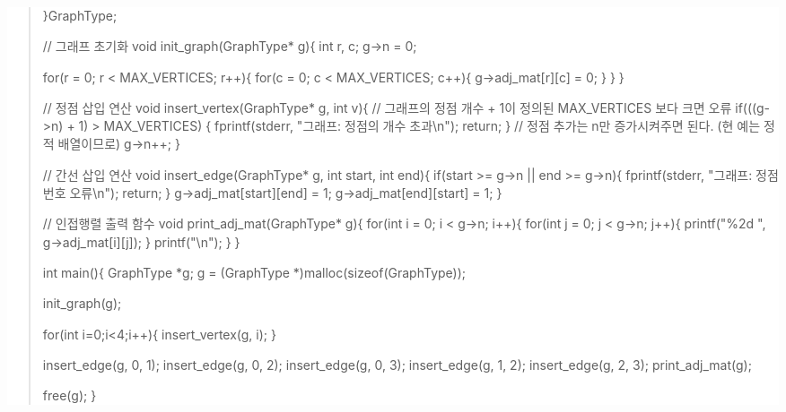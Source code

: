 > }GraphType;
>
> // 그래프 초기화
> void init_graph(GraphType* g){
>   int r, c;
>   g->n = 0;
>
>   for(r = 0; r < MAX_VERTICES; r++){
>       for(c = 0; c < MAX_VERTICES; c++){
>           g->adj_mat[r][c] = 0;
>       }
>   }
> }
>
> // 정점 삽입 연산
> void insert_vertex(GraphType* g, int v){
>   // 그래프의 정점 개수 + 1이 정의된 MAX_VERTICES 보다 크면 오류
>   if(((g->n) + 1) > MAX_VERTICES) {
>       fprintf(stderr, "그래프: 정점의 개수 초과\n");
>       return;
>   }
>   // 정점 추가는 n만 증가시켜주면 된다. (현 예는 정적 배열이므로)
>   g->n++;
> }
>
> // 간선 삽입 연산
> void insert_edge(GraphType* g, int start, int end){
>   if(start >= g->n || end >= g->n){
>       fprintf(stderr, "그래프: 정점 번호 오류\n");
>       return;
>   }
>   g->adj_mat[start][end] = 1;
>   g->adj_mat[end][start] = 1;
>   }
>
> // 인접행렬 출력 함수
> void print_adj_mat(GraphType* g){
>   for(int i = 0; i < g->n; i++){
>       for(int j = 0; j < g->n; j++){
>           printf("%2d ", g->adj_mat[i][j]);
>       }
>       printf("\n");
>   }
> }
>
> int main(){
>  GraphType *g;
>  g = (GraphType *)malloc(sizeof(GraphType));
>
>  init_graph(g);
>
>  for(int i=0;i<4;i++){
> 	   insert_vertex(g, i);
>  }
>
>  insert_edge(g, 0, 1);
>  insert_edge(g, 0, 2);
>  insert_edge(g, 0, 3);
>  insert_edge(g, 1, 2);
>  insert_edge(g, 2, 3);
>  print_adj_mat(g);
>
>  free(g);
> }